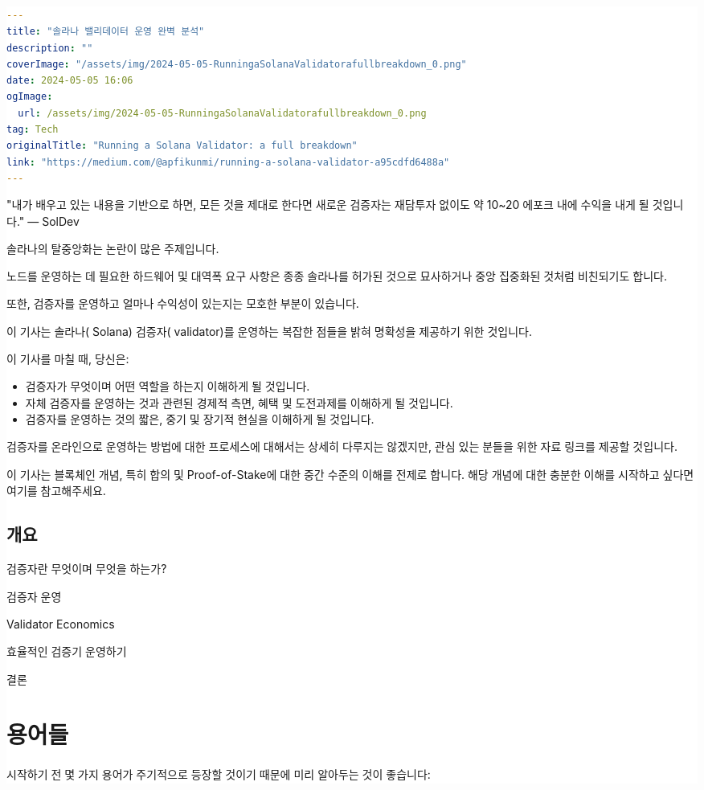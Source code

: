 ```yaml
---
title: "솔라나 밸리데이터 운영 완벽 분석"
description: ""
coverImage: "/assets/img/2024-05-05-RunningaSolanaValidatorafullbreakdown_0.png"
date: 2024-05-05 16:06
ogImage: 
  url: /assets/img/2024-05-05-RunningaSolanaValidatorafullbreakdown_0.png
tag: Tech
originalTitle: "Running a Solana Validator: a full breakdown"
link: "https://medium.com/@apfikunmi/running-a-solana-validator-a95cdfd6488a"
---
```



"내가 배우고 있는 내용을 기반으로 하면, 모든 것을 제대로 한다면 새로운 검증자는 재담투자 없이도 약 10~20 에포크 내에 수익을 내게 될 것입니다." — SolDev

솔라나의 탈중앙화는 논란이 많은 주제입니다.

노드를 운영하는 데 필요한 하드웨어 및 대역폭 요구 사항은 종종 솔라나를 허가된 것으로 묘사하거나 중앙 집중화된 것처럼 비친되기도 합니다.

또한, 검증자를 운영하고 얼마나 수익성이 있는지는 모호한 부분이 있습니다.



이 기사는 솔라나( Solana) 검증자( validator)를 운영하는 복잡한 점들을 밝혀 명확성을 제공하기 위한 것입니다.

이 기사를 마칠 때, 당신은:

- 검증자가 무엇이며 어떤 역할을 하는지 이해하게 될 것입니다.
- 자체 검증자를 운영하는 것과 관련된 경제적 측면, 혜택 및 도전과제를 이해하게 될 것입니다.
- 검증자를 운영하는 것의 짧은, 중기 및 장기적 현실을 이해하게 될 것입니다.

검증자를 온라인으로 운영하는 방법에 대한 프로세스에 대해서는 상세히 다루지는 않겠지만, 관심 있는 분들을 위한 자료 링크를 제공할 것입니다.



이 기사는 블록체인 개념, 특히 합의 및 Proof-of-Stake에 대한 중간 수준의 이해를 전제로 합니다. 해당 개념에 대한 충분한 이해를 시작하고 싶다면 여기를 참고해주세요.

## 개요

검증자란 무엇이며 무엇을 하는가?

검증자 운영



Validator Economics

효율적인 검증기 운영하기

결론

# 용어들



시작하기 전 몇 가지 용어가 주기적으로 등장할 것이기 때문에 미리 알아두는 것이 좋습니다:
